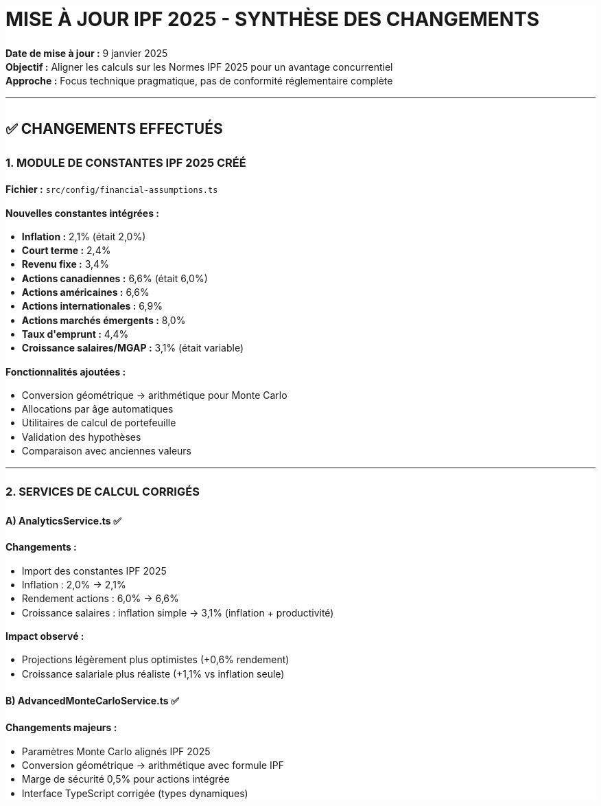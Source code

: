 # MISE À JOUR IPF 2025 - SYNTHÈSE DES CHANGEMENTS

**Date de mise à jour :** 9 janvier 2025  
**Objectif :** Aligner les calculs sur les Normes IPF 2025 pour un avantage concurrentiel  
**Approche :** Focus technique pragmatique, pas de conformité réglementaire complète  

---

## ✅ CHANGEMENTS EFFECTUÉS

### 1. MODULE DE CONSTANTES IPF 2025 CRÉÉ

**Fichier :** `src/config/financial-assumptions.ts`

**Nouvelles constantes intégrées :**
- **Inflation :** 2,1% (était 2,0%)
- **Court terme :** 2,4%
- **Revenu fixe :** 3,4%
- **Actions canadiennes :** 6,6% (était 6,0%)
- **Actions américaines :** 6,6%
- **Actions internationales :** 6,9%
- **Actions marchés émergents :** 8,0%
- **Taux d'emprunt :** 4,4%
- **Croissance salaires/MGAP :** 3,1% (était variable)

**Fonctionnalités ajoutées :**
- Conversion géométrique → arithmétique pour Monte Carlo
- Allocations par âge automatiques
- Utilitaires de calcul de portefeuille
- Validation des hypothèses
- Comparaison avec anciennes valeurs

---

### 2. SERVICES DE CALCUL CORRIGÉS

#### A) AnalyticsService.ts ✅
**Changements :**
- Import des constantes IPF 2025
- Inflation : 2,0% → 2,1%
- Rendement actions : 6,0% → 6,6%
- Croissance salaires : inflation simple → 3,1% (inflation + productivité)

**Impact observé :**
- Projections légèrement plus optimistes (+0,6% rendement)
- Croissance salariale plus réaliste (+1,1% vs inflation seule)

#### B) AdvancedMonteCarloService.ts ✅
**Changements majeurs :**
- Paramètres Monte Carlo alignés IPF 2025
- Conversion géométrique → arithmétique avec formule IPF
- Marge de sécurité 0,5% pour actions intégrée
- Interface TypeScript corrigée (types dynamiques)
